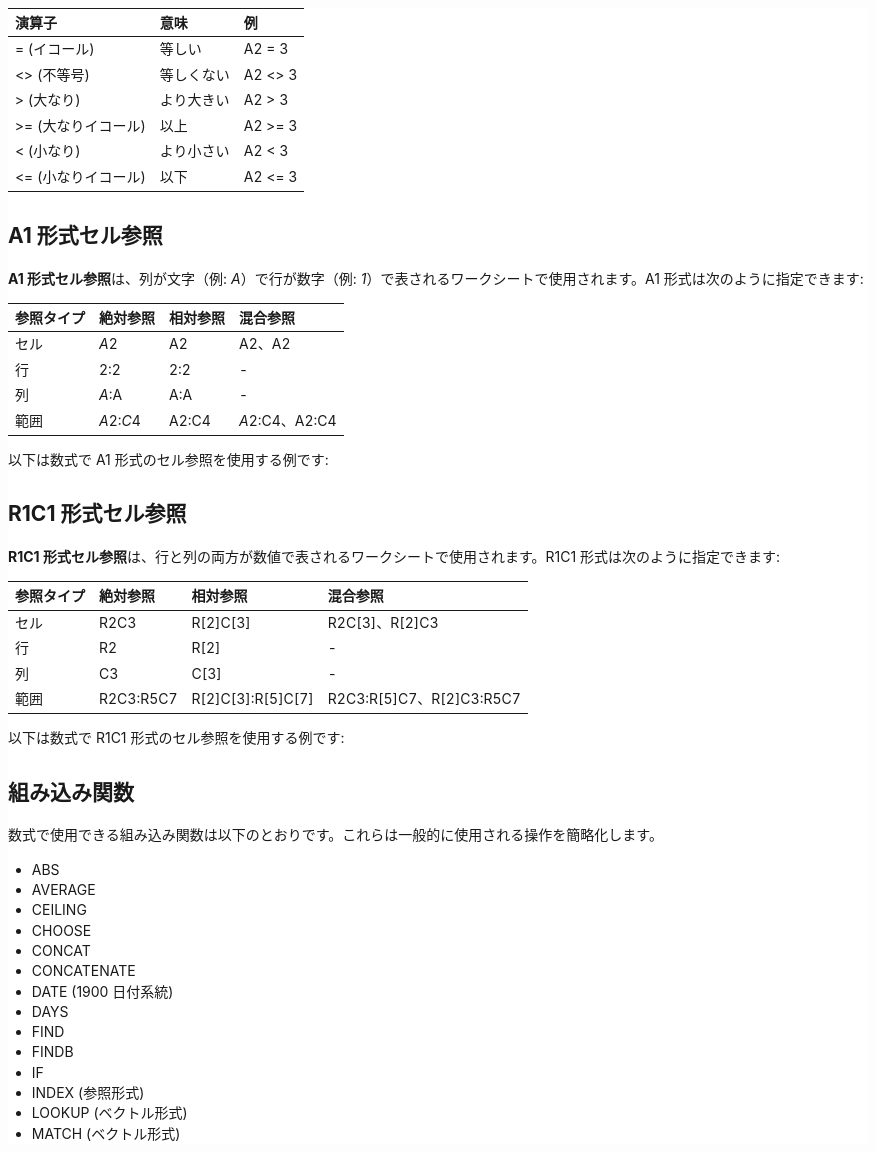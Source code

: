 |**演算子**|**意味**|**例**|
| :- | :- | :- |
|= (イコール)|等しい|A2 = 3|
|<> (不等号)|等しくない|A2 <> 3|
|> (大なり)|より大きい|A2 > 3|
|>= (大なりイコール)|以上|A2 >= 3|
|< (小なり)|より小さい|A2 < 3|
|<= (小なりイコール)|以下|A2 <= 3|

## **A1 形式セル参照**
**A1 形式セル参照**は、列が文字（例: *A*）で行が数字（例: *1*）で表されるワークシートで使用されます。A1 形式は次のように指定できます:

|**参照タイプ**|**絶対参照**|**相対参照**|**混合参照**|
| :- | :- | :- | :- |
|セル|$A$2|A2|A$2、$A2|
|行|$2:$2|2:2|-|
|列|$A:$A|A:A|-|
|範囲|$A$2:$C$4|A2:C4|$A$2:C4、A$2:$C4|

以下は数式で A1 形式のセル参照を使用する例です:

## **R1C1 形式セル参照**
**R1C1 形式セル参照**は、行と列の両方が数値で表されるワークシートで使用されます。R1C1 形式は次のように指定できます:

|**参照タイプ**|**絶対参照**|**相対参照**|**混合参照**|
| :- | :- | :- | :- |
|セル|R2C3|R[2]C[3]|R2C[3]、R[2]C3|
|行|R2|R[2]|-|
|列|C3|C[3]|-|
|範囲|R2C3:R5C7|R[2]C[3]:R[5]C[7]|R2C3:R[5]C7、R[2]C3:R5C7|

以下は数式で R1C1 形式のセル参照を使用する例です:

## **組み込み関数**
数式で使用できる組み込み関数は以下のとおりです。これらは一般的に使用される操作を簡略化します。

- ABS
- AVERAGE
- CEILING
- CHOOSE
- CONCAT
- CONCATENATE
- DATE (1900 日付系統)
- DAYS
- FIND
- FINDB
- IF
- INDEX (参照形式)
- LOOKUP (ベクトル形式)
- MATCH (ベクトル形式)